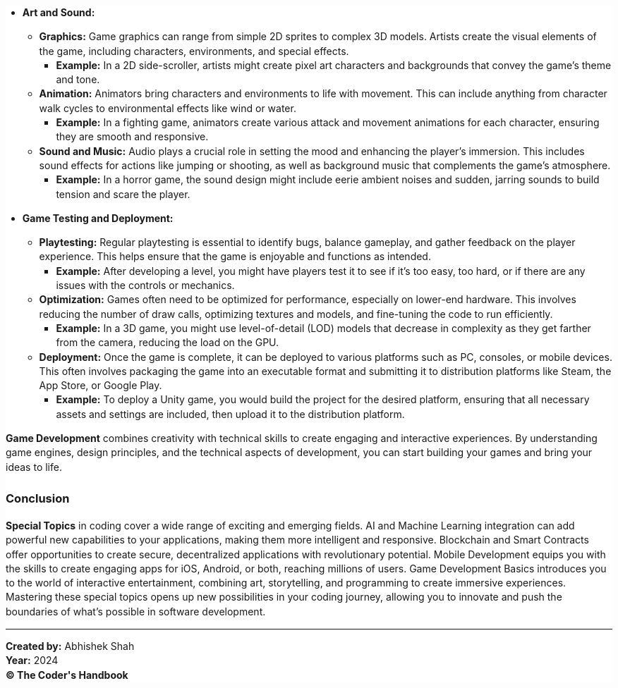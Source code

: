 - **Art and Sound:**
  - **Graphics:** Game graphics can range from simple 2D sprites to complex 3D models. Artists create the visual elements of the game, including characters, environments, and special effects.
    - **Example:** In a 2D side-scroller, artists might create pixel art characters and backgrounds that convey the game’s theme and tone.
  - **Animation:** Animators bring characters and environments to life with movement. This can include anything from character walk cycles to environmental effects like wind or water.
    - **Example:** In a fighting game, animators create various attack and movement animations for each character, ensuring they are smooth and responsive.
  - **Sound and Music:** Audio plays a crucial role in setting the mood and enhancing the player’s immersion. This includes sound effects for actions like jumping or shooting, as well as background music that complements the game’s atmosphere.
    - **Example:** In a horror game, the sound design might include eerie ambient noises and sudden, jarring sounds to build tension and scare the player.

- **Game Testing and Deployment:**
  - **Playtesting:** Regular playtesting is essential to identify bugs, balance gameplay, and gather feedback on the player experience. This helps ensure that the game is enjoyable and functions as intended.
    - **Example:** After developing a level, you might have players test it to see if it’s too easy, too hard, or if there are any issues with the controls or mechanics.
  - **Optimization:** Games often need to be optimized for performance, especially on lower-end hardware. This involves reducing the number of draw calls, optimizing textures and models, and fine-tuning the code to run efficiently.
    - **Example:** In a 3D game, you might use level-of-detail (LOD) models that decrease in complexity as they get farther from the camera, reducing the load on the GPU.
  - **Deployment:** Once the game is complete, it can be deployed to various platforms such as PC, consoles, or mobile devices. This often involves packaging the game into an executable format and submitting it to distribution platforms like Steam, the App Store, or Google Play.
    - **Example:** To deploy a Unity game, you would build the project for the desired platform, ensuring that all necessary assets and settings are included, then upload it to the distribution platform.

**Game Development** combines creativity with technical skills to create engaging and interactive experiences. By understanding game engines, design principles, and the technical aspects of development, you can start building your games and bring your ideas to life.

### Conclusion

**Special Topics** in coding cover a wide range of exciting and emerging fields. AI and Machine Learning integration can add powerful new capabilities to your applications, making them more intelligent and responsive. Blockchain and Smart Contracts offer opportunities to create secure, decentralized applications with revolutionary potential. Mobile Development equips you with the skills to create engaging apps for iOS, Android, or both, reaching millions of users. Game Development Basics introduces you to the world of interactive entertainment, combining art, storytelling, and programming to create immersive experiences. Mastering these special topics opens up new possibilities in your coding journey, allowing you to innovate and push the boundaries of what’s possible in software development.

---

**Created by:** Abhishek Shah  
**Year:** 2024  
**© The Coder's Handbook**
```
